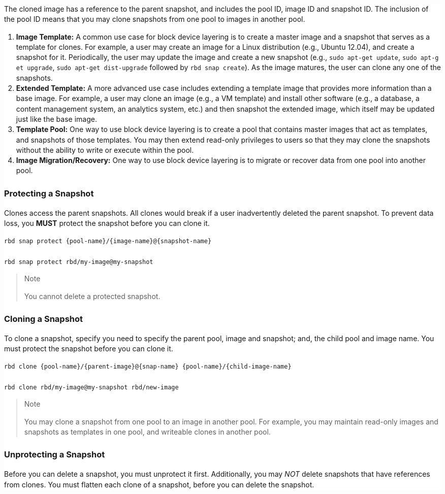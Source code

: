 The cloned image has a reference to the parent snapshot, and includes the pool ID,  image ID and snapshot ID. The inclusion of the pool ID means that you may clone snapshots  from one pool to images in another pool.

1. **Image Template:** A common use case for block device layering is to create a master image and a snapshot that serves as a template for clones. For example, a user may create an image for a Linux distribution (e.g., Ubuntu 12.04), and create a snapshot for it. Periodically, the user may update the image and create a new snapshot (e.g., `sudo apt-get update`, `sudo apt-get upgrade`, `sudo apt-get dist-upgrade` followed by `rbd snap create`). As the image matures, the user can clone any one of the snapshots.
2. **Extended Template:** A more advanced use case includes extending a template image that provides more information than a base image. For example, a user may clone an image (e.g., a VM template) and install other software (e.g., a database, a content management system, an analytics system, etc.) and then snapshot the extended image, which itself may be updated just like the base image.
3. **Template Pool:** One way to use block device layering is to create a pool that contains master images that act as templates, and snapshots of those templates. You may then extend read-only privileges to users so that they may clone the snapshots without the ability to write or execute within the pool.
4. **Image Migration/Recovery:** One way to use block device layering is to migrate or recover data from one pool into another pool.

### Protecting a Snapshot

Clones access the parent snapshots. All clones would break if a user inadvertently deleted the parent snapshot. To prevent data loss, you **MUST** protect the snapshot before you can clone it.

```bash
rbd snap protect {pool-name}/{image-name}@{snapshot-name}

rbd snap protect rbd/my-image@my-snapshot
```

> Note
>
> You cannot delete a protected snapshot.

### Cloning a Snapshot

To clone a snapshot, specify you need to specify the parent pool, image and snapshot; and, the child pool and image name. You must protect the snapshot before  you can clone it.

```bash
rbd clone {pool-name}/{parent-image}@{snap-name} {pool-name}/{child-image-name}

rbd clone rbd/my-image@my-snapshot rbd/new-image
```

> Note
>
> You may clone a snapshot from one pool to an image in another pool. For example, you may maintain read-only images and snapshots as templates in one pool, and writeable clones in another pool.

### Unprotecting a Snapshot

Before you can delete a snapshot, you must unprotect it first. Additionally, you may *NOT* delete snapshots that have references from clones. You must flatten each clone of a snapshot, before you can delete the snapshot.

